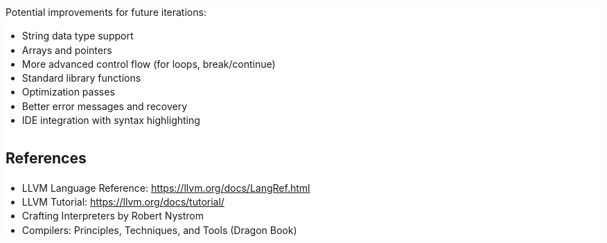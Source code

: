 Potential improvements for future iterations:
- String data type support
- Arrays and pointers
- More advanced control flow (for loops, break/continue)
- Standard library functions
- Optimization passes
- Better error messages and recovery
- IDE integration with syntax highlighting

## References

- LLVM Language Reference: https://llvm.org/docs/LangRef.html
- LLVM Tutorial: https://llvm.org/docs/tutorial/
- Crafting Interpreters by Robert Nystrom
- Compilers: Principles, Techniques, and Tools (Dragon Book)